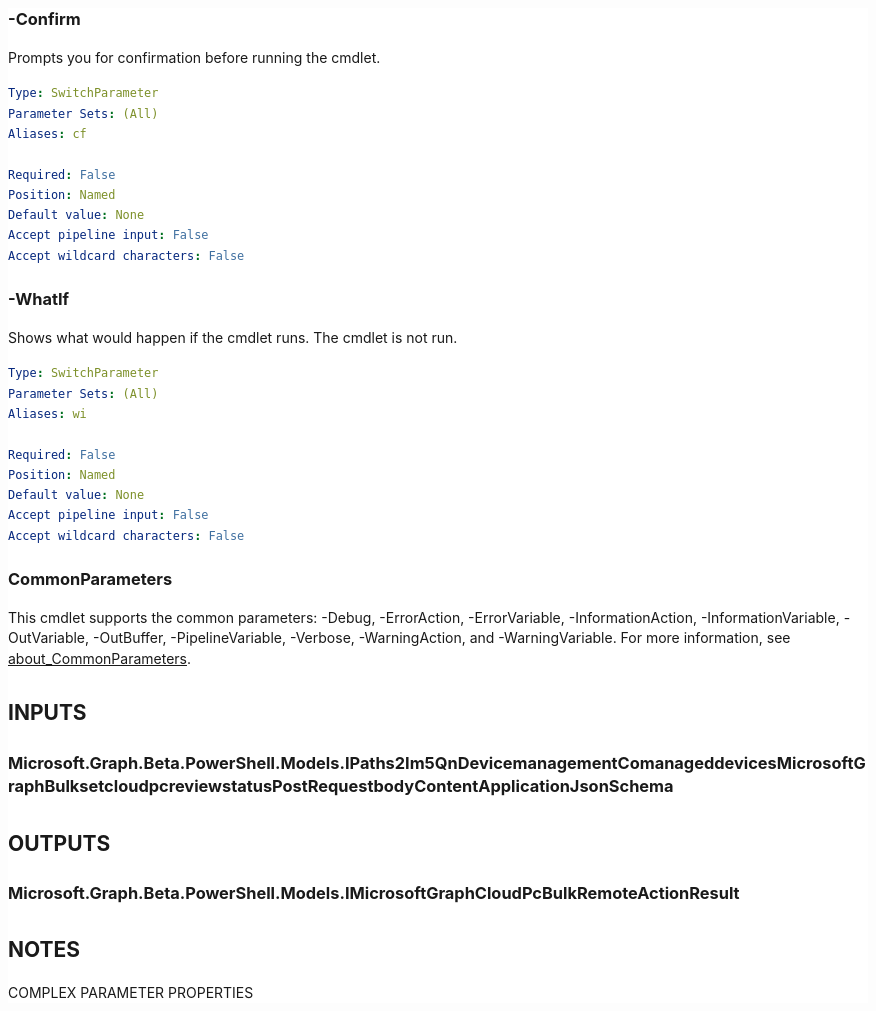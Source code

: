 ### -Confirm
Prompts you for confirmation before running the cmdlet.

```yaml
Type: SwitchParameter
Parameter Sets: (All)
Aliases: cf

Required: False
Position: Named
Default value: None
Accept pipeline input: False
Accept wildcard characters: False
```

### -WhatIf
Shows what would happen if the cmdlet runs.
The cmdlet is not run.

```yaml
Type: SwitchParameter
Parameter Sets: (All)
Aliases: wi

Required: False
Position: Named
Default value: None
Accept pipeline input: False
Accept wildcard characters: False
```

### CommonParameters
This cmdlet supports the common parameters: -Debug, -ErrorAction, -ErrorVariable, -InformationAction, -InformationVariable, -OutVariable, -OutBuffer, -PipelineVariable, -Verbose, -WarningAction, and -WarningVariable. For more information, see [about_CommonParameters](http://go.microsoft.com/fwlink/?LinkID=113216).

## INPUTS

### Microsoft.Graph.Beta.PowerShell.Models.IPaths2Im5QnDevicemanagementComanageddevicesMicrosoftGraphBulksetcloudpcreviewstatusPostRequestbodyContentApplicationJsonSchema
## OUTPUTS

### Microsoft.Graph.Beta.PowerShell.Models.IMicrosoftGraphCloudPcBulkRemoteActionResult
## NOTES
COMPLEX PARAMETER PROPERTIES

